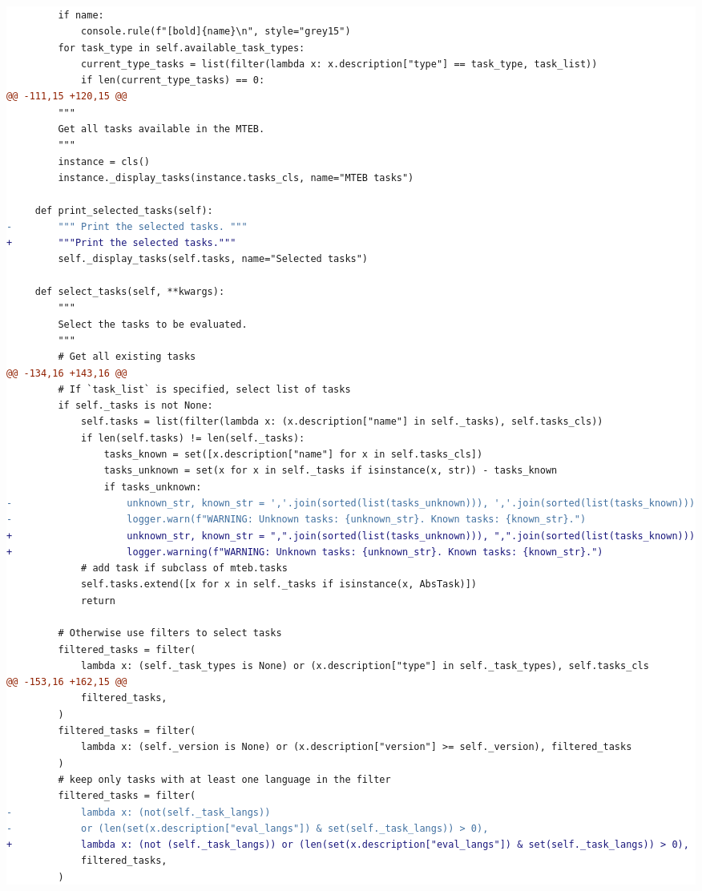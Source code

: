 ```diff
         if name:
             console.rule(f"[bold]{name}\n", style="grey15")
         for task_type in self.available_task_types:
             current_type_tasks = list(filter(lambda x: x.description["type"] == task_type, task_list))
             if len(current_type_tasks) == 0:
@@ -111,15 +120,15 @@
         """
         Get all tasks available in the MTEB.
         """
         instance = cls()
         instance._display_tasks(instance.tasks_cls, name="MTEB tasks")
 
     def print_selected_tasks(self):
-        """ Print the selected tasks. """
+        """Print the selected tasks."""
         self._display_tasks(self.tasks, name="Selected tasks")
 
     def select_tasks(self, **kwargs):
         """
         Select the tasks to be evaluated.
         """
         # Get all existing tasks
@@ -134,16 +143,16 @@
         # If `task_list` is specified, select list of tasks
         if self._tasks is not None:
             self.tasks = list(filter(lambda x: (x.description["name"] in self._tasks), self.tasks_cls))
             if len(self.tasks) != len(self._tasks):
                 tasks_known = set([x.description["name"] for x in self.tasks_cls])
                 tasks_unknown = set(x for x in self._tasks if isinstance(x, str)) - tasks_known
                 if tasks_unknown:
-                    unknown_str, known_str = ','.join(sorted(list(tasks_unknown))), ','.join(sorted(list(tasks_known)))
-                    logger.warn(f"WARNING: Unknown tasks: {unknown_str}. Known tasks: {known_str}.")
+                    unknown_str, known_str = ",".join(sorted(list(tasks_unknown))), ",".join(sorted(list(tasks_known)))
+                    logger.warning(f"WARNING: Unknown tasks: {unknown_str}. Known tasks: {known_str}.")
             # add task if subclass of mteb.tasks
             self.tasks.extend([x for x in self._tasks if isinstance(x, AbsTask)])
             return
 
         # Otherwise use filters to select tasks
         filtered_tasks = filter(
             lambda x: (self._task_types is None) or (x.description["type"] in self._task_types), self.tasks_cls
@@ -153,16 +162,15 @@
             filtered_tasks,
         )
         filtered_tasks = filter(
             lambda x: (self._version is None) or (x.description["version"] >= self._version), filtered_tasks
         )
         # keep only tasks with at least one language in the filter
         filtered_tasks = filter(
-            lambda x: (not(self._task_langs))
-            or (len(set(x.description["eval_langs"]) & set(self._task_langs)) > 0),
+            lambda x: (not (self._task_langs)) or (len(set(x.description["eval_langs"]) & set(self._task_langs)) > 0),
             filtered_tasks,
         )
```